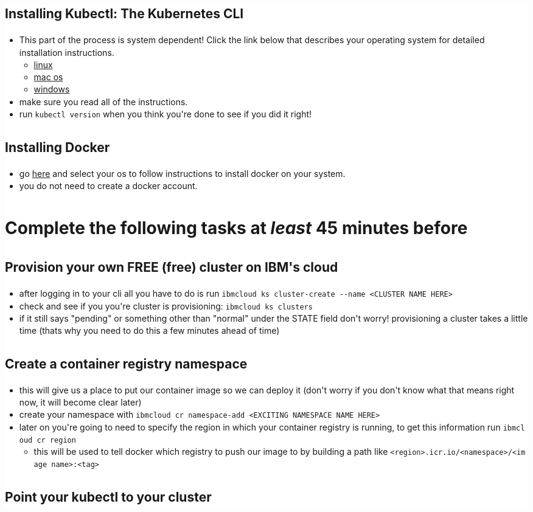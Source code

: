 ## Installing Kubectl: The Kubernetes CLI

-   This part of the process is system dependent! Click the link below that describes your operating system for detailed installation instructions.
    -   [linux](https://kubernetes.io/docs/tasks/tools/install-kubectl/#install-kubectl-on-linux)
    -   [mac os](https://kubernetes.io/docs/tasks/tools/install-kubectl/#install-kubectl-on-macos)
    -   [windows](https://kubernetes.io/docs/tasks/tools/install-kubectl/#install-kubectl-on-windows)
-   make sure you read all of the instructions.
-   run `kubectl version` when you think you're done to see if you did it right!


<a id="org1035341"></a>

## Installing Docker

-   go [here](https://docs.docker.com/v17.09/engine/installation/) and select your os to follow instructions to install docker on your system.
-   you do not need to create a docker account.


<a id="org5a221b4"></a>

# Complete the following tasks at *least* 45 minutes before


<a id="provision"></a>

## Provision your own FREE (free) cluster on IBM's cloud

-   after logging in to your cli all you have to do is run `ibmcloud ks cluster-create --name <CLUSTER NAME HERE>`
-   check and see if you you're cluster is provisioning: `ibmcloud ks clusters`
-   if it still says "pending" or something other than "normal" under the <span class="underline">STATE</span> field don't worry! provisioning a cluster takes a little time (thats why you need to do this a few minutes ahead of time)


<a id="org5e9ddd3"></a>

## Create a container registry namespace

-   this will give us a place to put our container image so we can deploy it (don't worry if you don't know what that means right now, it will become clear later)
-   create your namespace with `ibmcloud cr namespace-add <EXCITING NAMESPACE NAME HERE>`
-   later on you're going to need to specify the region in which your container registry is running, to get this information run `ibmcloud cr region`
    -   this will be used to tell docker which registry to push our image to by building a path like `<region>.icr.io/<namespace>/<image name>:<tag>`


<a id="org8665b52"></a>

## Point your kubectl to your cluster
